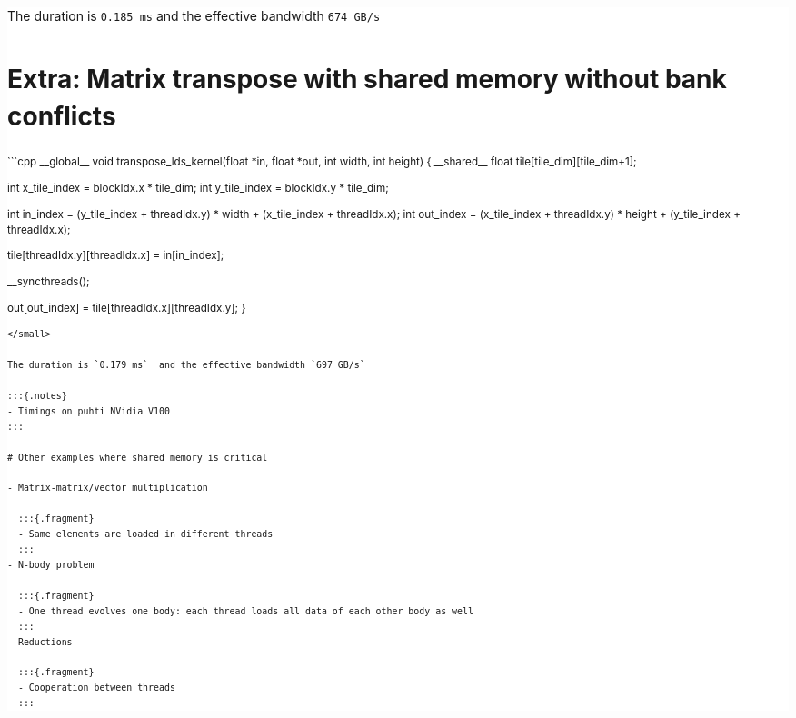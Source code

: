 The duration is `0.185 ms`  and the effective bandwidth `674 GB/s`


# Extra: Matrix transpose with shared memory without bank conflicts

<small>
```cpp
__global__ void transpose_lds_kernel(float *in, float *out, int width,
                                     int height) {
  __shared__ float tile[tile_dim][tile_dim+1];

  int x_tile_index = blockIdx.x * tile_dim;
  int y_tile_index = blockIdx.y * tile_dim;

  int in_index =
      (y_tile_index + threadIdx.y) * width + (x_tile_index + threadIdx.x);
  int out_index =
      (x_tile_index + threadIdx.y) * height + (y_tile_index + threadIdx.x);

  tile[threadIdx.y][threadIdx.x] = in[in_index];

  __syncthreads();

  out[out_index] = tile[threadIdx.x][threadIdx.y];
}
```
</small>

The duration is `0.179 ms`  and the effective bandwidth `697 GB/s`

:::{.notes}
- Timings on puhti NVidia V100
:::

# Other examples where shared memory is critical 

- Matrix-matrix/vector multiplication
 
  :::{.fragment}
  - Same elements are loaded in different threads
  :::
- N-body problem
 
  :::{.fragment}
  - One thread evolves one body: each thread loads all data of each other body as well
  :::
- Reductions
 
  :::{.fragment}
  - Cooperation between threads
  :::
